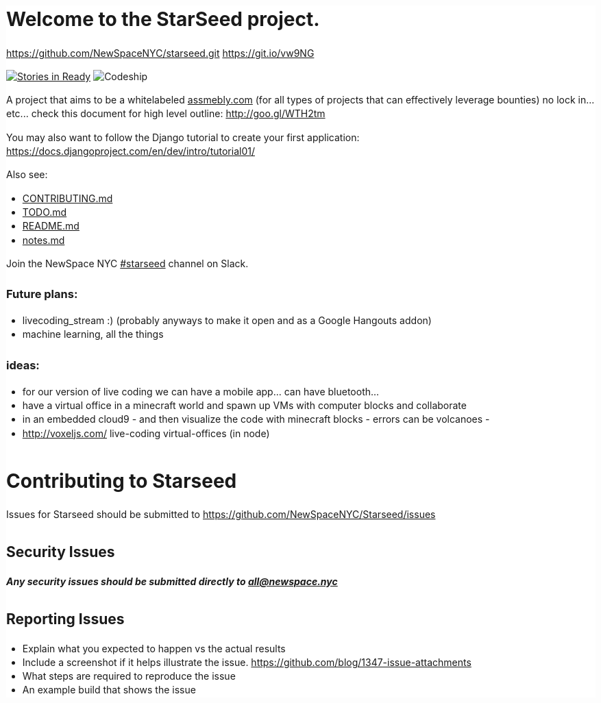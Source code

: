 # Welcome to the StarSeed project.
https://github.com/NewSpaceNYC/starseed.git
https://git.io/vw9NG

[![Stories in Ready](https://badge.waffle.io/NewSpaceNYC/Starseed.png?label=ready&title=Ready)](https://waffle.io/NewSpaceNYC/Starseed) ![Codeship](https://codeship.com/projects/353dec70-72ac-0133-ff64-1a41efae3cbb/status?branch=master)

A project that aims to be a whitelabeled [assmebly.com](https://web.archive.org/web/20150224002521/https://assembly.com/) (for all types of projects that can effectively leverage bounties)
no lock in... etc... check this document for high level outline: 
http://goo.gl/WTH2tm

You may also want to follow the Django tutorial to create your first application:
https://docs.djangoproject.com/en/dev/intro/tutorial01/

Also see:
 - [CONTRIBUTING.md](https://github.com/NewSpaceNYC/starseed/blob/master/CONTRIBUTING.md)
 - [TODO.md](https://github.com/NewSpaceNYC/starseed/blob/master/TODO.md)
 - [README.md](https://github.com/NewSpaceNYC/starseed/blob/master/README.md)
 - [notes.md](https://github.com/NewSpaceNYC/starseed/blob/master/notes.md)
 
Join the NewSpace NYC [#starseed](http://104.131.181.177:3000/) channel on Slack.

### Future plans:
 - livecoding_stream :) (probably anyways to make it open and as a Google Hangouts addon)
 - machine learning, all the things

### ideas:
 - for our version of live coding we can have a mobile app... can have bluetooth... 
 - have a virtual office in a minecraft world and spawn up VMs with computer blocks and collaborate
 - in an embedded cloud9 - and then visualize the code with minecraft blocks - errors can be volcanoes - 
 - http://voxeljs.com/ live-coding virtual-offices (in node)


 # Contributing to Starseed
Issues for Starseed should be submitted to https://github.com/NewSpaceNYC/Starseed/issues

## Security Issues
***Any security issues should be submitted directly to [all@newspace.nyc](mailto:all@newspace.nyc)***

## Reporting Issues
- Explain what you expected to happen vs the actual results
- Include a screenshot if it helps illustrate the issue. https://github.com/blog/1347-issue-attachments
- What steps are required to reproduce the issue
- An example build that shows the issue
